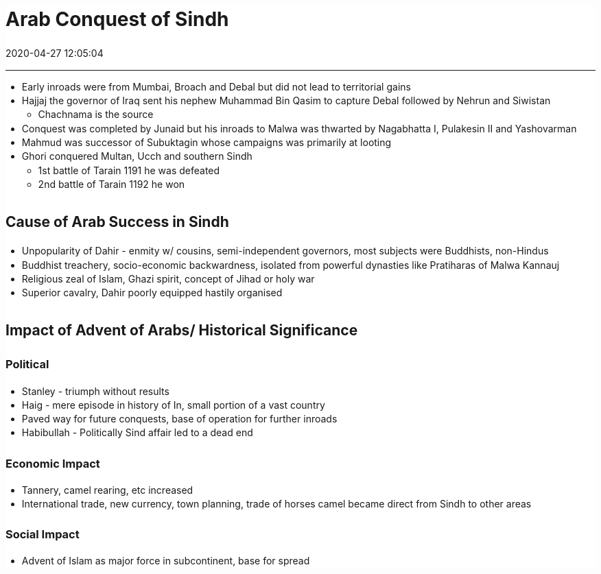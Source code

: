 # Arab Conquest of Sindh

2020-04-27 12:05:04

```toc
```

---

- Early inroads were from Mumbai, Broach and Debal but did not lead to territorial gains
- Hajjaj the governor of Iraq sent his nephew Muhammad Bin Qasim to capture Debal followed by Nehrun and Siwistan
    - Chachnama is the source
- Conquest was completed by Junaid but his inroads to Malwa was thwarted by Nagabhatta I, Pulakesin II and Yashovarman
- Mahmud was successor of Subuktagin whose campaigns was primarily at looting
- Ghori conquered Multan, Ucch and southern Sindh
    - 1st battle of Tarain 1191 he was defeated
    - 2nd battle of Tarain 1192 he won

<iframe title="First Muslim Incursion into India - Early Muslim Expansion DOCUMENTARY" src="https://www.youtube.com/embed/TFcGpsb0_70?feature=oembed" height="113" width="200" allowfullscreen="" allow="fullscreen" style="aspect-ratio: 1.76991 / 1; width: 100%; height: 100%;"></iframe>

## Cause of Arab Success in Sindh

- Unpopularity of Dahir - enmity w/ cousins, semi-independent governors, most subjects were Buddhists, non-Hindus
- Buddhist treachery, socio-economic backwardness, isolated from powerful dynasties like Pratiharas of Malwa Kannauj
- Religious zeal of Islam, Ghazi spirit, concept of Jihad or holy war
- Superior cavalry, Dahir poorly equipped hastily organised

## Impact of Advent of Arabs/ Historical Significance

### Political

- Stanley - triumph without results
- Haig - mere episode in history of In, small portion of a vast country
- Paved way for future conquests, base of operation for further inroads
- Habibullah - Politically Sind affair led to a dead end

### Economic Impact

- Tannery, camel rearing, etc increased
- International trade, new currency, town planning, trade of horses camel became direct from Sindh to other areas

### Social Impact

- Advent of Islam as major force in subcontinent, base for spread
